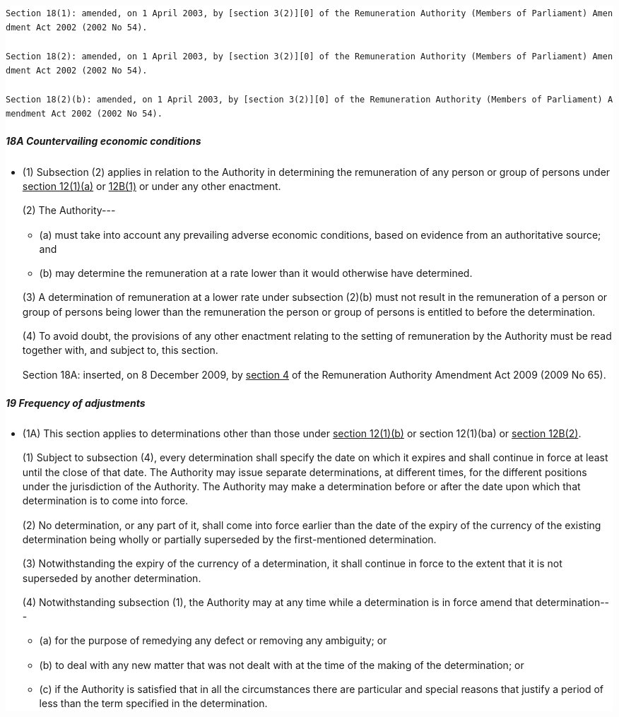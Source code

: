     Section 18(1): amended, on 1 April 2003, by [section 3(2)][0] of the Remuneration Authority (Members of Parliament) Amendment Act 2002 (2002 No 54).
    
    Section 18(2): amended, on 1 April 2003, by [section 3(2)][0] of the Remuneration Authority (Members of Parliament) Amendment Act 2002 (2002 No 54).
    
    Section 18(2)(b): amended, on 1 April 2003, by [section 3(2)][0] of the Remuneration Authority (Members of Parliament) Amendment Act 2002 (2002 No 54).

##### 18A Countervailing economic conditions
    
*   (1) Subsection (2) applies in relation to the Authority in determining the remuneration of any person or group of persons under [section 12(1)(a)][14] or [12B(1)][17] or under any other enactment.
    
    (2) The Authority---
        
    *   (a) must take into account any prevailing adverse economic conditions, based on evidence from an authoritative source; and
    
    *   (b) may determine the remuneration at a rate lower than it would otherwise have determined.
    
    (3) A determination of remuneration at a lower rate under subsection (2)(b) must not result in the remuneration of a person or group of persons being lower than the remuneration the person or group of persons is entitled to before the determination.
    
    (4) To avoid doubt, the provisions of any other enactment relating to the setting of remuneration by the Authority must be read together with, and subject to, this section.
    
    Section 18A: inserted, on 8 December 2009, by [section 4][92] of the Remuneration Authority Amendment Act 2009 (2009 No 65).

##### 19 Frequency of adjustments
    
*   (1A) This section applies to determinations other than those under [section 12(1)(b)][14] or section 12(1)(ba) or [section 12B(2)][17].
    
    (1) Subject to subsection (4), every determination shall specify the date on which it expires and shall continue in force at least until the close of that date. The Authority may issue separate determinations, at different times, for the different positions under the jurisdiction of the Authority. The Authority may make a determination before or after the date upon which that determination is to come into force.
    
    (2) No determination, or any part of it, shall come into force earlier than the date of the expiry of the currency of the existing determination being wholly or partially superseded by the first-mentioned determination.
    
    (3) Notwithstanding the expiry of the currency of a determination, it shall continue in force to the extent that it is not superseded by another determination.
    
    (4) Notwithstanding subsection (1), the Authority may at any time while a determination is in force amend that determination---
        
    *   (a) for the purpose of remedying any defect or removing any ambiguity; or
    
    *   (b) to deal with any new matter that was not dealt with at the time of the making of the determination; or
    
    *   (c) if the Authority is satisfied that in all the circumstances there are particular and special reasons that justify a period of less than the term specified in the determination.
    

[0]: http://www.legislation.govt.nz/act/public/1977/0110/latest/link.aspx?id=DLM167442
[1]: http://www.legislation.govt.nz/act/public/1977/0110/latest/link.aspx?id=DLM2998524
[2]: http://www.legislation.govt.nz/act/public/1977/0110/latest/whole.html#DLM15640
[3]: http://www.legislation.govt.nz/act/public/1977/0110/latest/whole.html#DLM15643
[4]: http://www.legislation.govt.nz/act/public/1977/0110/latest/whole.html#DLM15645
[5]: http://www.legislation.govt.nz/act/public/1977/0110/latest/whole.html#DLM15673
[6]: http://www.legislation.govt.nz/act/public/1977/0110/latest/whole.html#DLM15674
[7]: http://www.legislation.govt.nz/act/public/1977/0110/latest/whole.html#DLM15678
[8]: http://www.legislation.govt.nz/act/public/1977/0110/latest/whole.html#DLM15681
[9]: http://www.legislation.govt.nz/act/public/1977/0110/latest/whole.html#DLM15685
[10]: http://www.legislation.govt.nz/act/public/1977/0110/latest/whole.html#DLM15688
[11]: http://www.legislation.govt.nz/act/public/1977/0110/latest/whole.html#DLM15690
[12]: http://www.legislation.govt.nz/act/public/1977/0110/latest/whole.html#DLM15692
[13]: http://www.legislation.govt.nz/act/public/1977/0110/latest/whole.html#DLM15694
[14]: http://www.legislation.govt.nz/act/public/1977/0110/latest/whole.html#DLM15697
[15]: http://www.legislation.govt.nz/act/public/1977/0110/latest/whole.html#DLM16111
[16]: http://www.legislation.govt.nz/act/public/1977/0110/latest/whole.html#DLM16115
[17]: http://www.legislation.govt.nz/act/public/1977/0110/latest/whole.html#DLM16119
[18]: http://www.legislation.govt.nz/act/public/1977/0110/latest/whole.html#DLM16134
[19]: http://www.legislation.govt.nz/act/public/1977/0110/latest/whole.html#DLM16138
[20]: http://www.legislation.govt.nz/act/public/1977/0110/latest/whole.html#DLM16141
[21]: http://www.legislation.govt.nz/act/public/1977/0110/latest/whole.html#DLM16144
[22]: http://www.legislation.govt.nz/act/public/1977/0110/latest/whole.html#DLM16152
[23]: http://www.legislation.govt.nz/act/public/1977/0110/latest/whole.html#DLM16156
[24]: http://www.legislation.govt.nz/act/public/1977/0110/latest/whole.html#DLM16161
[25]: http://www.legislation.govt.nz/act/public/1977/0110/latest/whole.html#DLM16163
[26]: http://www.legislation.govt.nz/act/public/1977/0110/latest/whole.html#DLM2645400
[27]: http://www.legislation.govt.nz/act/public/1977/0110/latest/whole.html#DLM16167
[28]: http://www.legislation.govt.nz/act/public/1977/0110/latest/whole.html#DLM16174
[29]: http://www.legislation.govt.nz/act/public/1977/0110/latest/whole.html#DLM16181
[30]: http://www.legislation.govt.nz/act/public/1977/0110/latest/whole.html#DLM16184
[31]: http://www.legislation.govt.nz/act/public/1977/0110/latest/whole.html#DLM16189
[32]: http://www.legislation.govt.nz/act/public/1977/0110/latest/whole.html#DLM16194
[33]: http://www.legislation.govt.nz/act/public/1977/0110/latest/whole.html#DLM16199
[34]: http://www.legislation.govt.nz/act/public/1977/0110/latest/whole.html#DLM16401
[35]: http://www.legislation.govt.nz/act/public/1977/0110/latest/whole.html#DLM16411
[36]: http://www.legislation.govt.nz/act/public/1977/0110/latest/whole.html#DLM16413
[37]: http://www.legislation.govt.nz/act/public/1977/0110/latest/whole.html#DLM16414
[38]: http://www.legislation.govt.nz/act/public/1977/0110/latest/whole.html#DLM16416
[39]: http://www.legislation.govt.nz/act/public/1977/0110/latest/whole.html#DLM16418
[40]: http://www.legislation.govt.nz/act/public/1977/0110/latest/whole.html#DLM16420
[41]: http://www.legislation.govt.nz/act/public/1977/0110/latest/whole.html#DLM16424
[42]: http://www.legislation.govt.nz/act/public/1977/0110/latest/whole.html#DLM16426
[43]: http://www.legislation.govt.nz/act/public/1977/0110/latest/whole.html#DLM16427
[44]: http://www.legislation.govt.nz/act/public/1977/0110/latest/whole.html#DLM16428
[45]: http://www.legislation.govt.nz/act/public/1977/0110/latest/whole.html#DLM16430
[46]: http://www.legislation.govt.nz/act/public/1977/0110/latest/whole.html#DLM16443
[47]: http://www.legislation.govt.nz/act/public/1977/0110/latest/whole.html#DLM16448
[48]: http://www.legislation.govt.nz/act/public/1977/0110/latest/whole.html#DLM16452
[49]: http://www.legislation.govt.nz/act/public/1977/0110/latest/whole.html#DLM3566701
[50]: http://www.legislation.govt.nz/act/public/1977/0110/latest/link.aspx?id=DLM60004
[51]: http://www.legislation.govt.nz/act/public/1977/0110/latest/link.aspx?id=DLM80598
[52]: http://www.legislation.govt.nz/act/public/1977/0110/latest/link.aspx?id=DLM129109
[53]: http://www.legislation.govt.nz/act/public/1977/0110/latest/link.aspx?id=DLM446000
[54]: http://www.legislation.govt.nz/act/public/1977/0110/latest/link.aspx?id=DLM130377
[55]: http://www.legislation.govt.nz/act/public/1977/0110/latest/link.aspx?id=DLM122579
[56]: http://www.legislation.govt.nz/act/public/1977/0110/latest/link.aspx?id=DLM3360714
[57]: http://www.legislation.govt.nz/act/public/1977/0110/latest/link.aspx?id=DLM264952
[58]: http://www.legislation.govt.nz/act/public/1977/0110/latest/link.aspx?id=DLM4034212
[59]: http://www.legislation.govt.nz/act/public/1977/0110/latest/link.aspx?id=DLM329975
[60]: http://www.legislation.govt.nz/act/public/1977/0110/latest/link.aspx?id=DLM447560
[61]: http://www.legislation.govt.nz/act/public/1977/0110/latest/link.aspx?id=DLM143291
[62]: http://www.legislation.govt.nz/act/public/1977/0110/latest/link.aspx?id=DLM4034646
[63]: http://www.legislation.govt.nz/act/public/1977/0110/latest/link.aspx?id=DLM2337715
[64]: http://www.legislation.govt.nz/act/public/1977/0110/latest/link.aspx?id=DLM194741
[65]: http://www.legislation.govt.nz/act/public/1977/0110/latest/link.aspx?id=DLM160805
[66]: http://www.legislation.govt.nz/act/public/1977/0110/latest/link.aspx?id=DLM331111
[67]: http://www.legislation.govt.nz/act/public/1977/0110/latest/link.aspx?id=DLM366272
[68]: http://www.legislation.govt.nz/act/public/1977/0110/latest/link.aspx?id=DLM242975
[69]: http://www.legislation.govt.nz/act/public/1977/0110/latest/link.aspx?id=DLM447249
[70]: http://www.legislation.govt.nz/act/public/1977/0110/latest/link.aspx?id=DLM447352
[71]: http://www.legislation.govt.nz/act/public/1977/0110/latest/link.aspx?id=DLM447398
[72]: http://www.legislation.govt.nz/act/public/1977/0110/latest/link.aspx?id=DLM2997643
[73]: http://www.legislation.govt.nz/act/public/1977/0110/latest/link.aspx?id=DLM2998573
[74]: http://www.legislation.govt.nz/act/public/1977/0110/latest/link.aspx?id=DLM214522
[75]: http://www.legislation.govt.nz/act/public/1977/0110/latest/link.aspx?id=DLM1001866
[76]: http://www.legislation.govt.nz/act/public/1977/0110/latest/link.aspx?id=DLM407465
[77]: http://www.legislation.govt.nz/act/public/1977/0110/latest/link.aspx?id=DLM1002056
[78]: http://www.legislation.govt.nz/act/public/1977/0110/latest/link.aspx?id=DLM378303
[79]: http://www.legislation.govt.nz/act/public/1977/0110/latest/link.aspx?id=DLM2998633
[80]: http://www.legislation.govt.nz/act/public/1977/0110/latest/link.aspx?id=DLM2337716
[81]: http://www.legislation.govt.nz/act/public/1977/0110/latest/link.aspx?id=DLM430704
[82]: http://www.legislation.govt.nz/act/public/1977/0110/latest/link.aspx?id=DLM81011
[83]: http://www.legislation.govt.nz/act/public/1977/0110/latest/link.aspx?id=DLM2337717
[84]: http://www.legislation.govt.nz/act/public/1977/0110/latest/link.aspx?id=DLM4034647
[85]: http://www.legislation.govt.nz/act/public/1977/0110/latest/link.aspx?id=DLM99003
[86]: http://www.legislation.govt.nz/act/public/1977/0110/latest/link.aspx?id=DLM3231793
[87]: http://www.legislation.govt.nz/act/public/1977/0110/latest/link.aspx?id=DLM4034280
[88]: http://www.legislation.govt.nz/act/public/1977/0110/latest/link.aspx?id=DLM4034290
[89]: http://www.legislation.govt.nz/act/public/1977/0110/latest/link.aspx?id=DLM4034299
[90]: http://www.legislation.govt.nz/act/public/1977/0110/latest/link.aspx?id=DLM5224500
[91]: http://www.legislation.govt.nz/act/public/1977/0110/latest/link.aspx?id=DLM4034648
[92]: http://www.legislation.govt.nz/act/public/1977/0110/latest/link.aspx?id=DLM2337711
[93]: http://www.legislation.govt.nz/act/public/1977/0110/latest/link.aspx?id=DLM119799
[94]: http://www.legislation.govt.nz/act/public/1977/0110/latest/link.aspx?id=DLM167436
[95]: http://www.legislation.govt.nz/act/public/1977/0110/latest/link.aspx?id=DLM4034282
[96]: http://www.legislation.govt.nz/act/public/1977/0110/latest/link.aspx?id=DLM4034649
[97]: http://www.legislation.govt.nz/act/public/1977/0110/latest/link.aspx?id=DLM139130
[98]: http://www.legislation.govt.nz/act/public/1977/0110/latest/link.aspx?id=DLM139140
[99]: http://www.legislation.govt.nz/act/public/1977/0110/latest/link.aspx?id=DLM139150
[100]: http://www.legislation.govt.nz/act/public/1977/0110/latest/link.aspx?id=DLM139172
[101]: http://www.legislation.govt.nz/act/public/1977/0110/latest/link.aspx?id=DLM139174
[102]: http://www.legislation.govt.nz/act/public/1977/0110/latest/link.aspx?id=DLM2337718
[103]: http://www.legislation.govt.nz/act/public/1977/0110/latest/link.aspx?id=DLM2337719
[104]: http://www.legislation.govt.nz/act/public/1977/0110/latest/whole.html#DLM16606
[105]: http://www.legislation.govt.nz/act/public/1977/0110/latest/link.aspx?id=DLM2337720
[106]: http://www.legislation.govt.nz/act/public/1977/0110/latest/link.aspx?id=DLM188858
[107]: http://www.legislation.govt.nz/act/public/1977/0110/latest/link.aspx?id=DLM403529
[108]: http://www.legislation.govt.nz/act/public/1977/0110/latest/link.aspx?id=DLM60949
[109]: http://www.legislation.govt.nz/act/public/1977/0110/latest/link.aspx?id=DLM4484313
[110]: http://www.legislation.govt.nz/act/public/1977/0110/latest/link.aspx?id=DLM3701759
[111]: http://www.legislation.govt.nz/act/public/1977/0110/latest/link.aspx?id=DLM2337721
[112]: http://www.legislation.govt.nz/act/public/1977/0110/latest/link.aspx?id=DLM1583888
[113]: http://www.legislation.govt.nz/act/public/1977/0110/latest/link.aspx?id=DLM1034362
[114]: http://www.legislation.govt.nz/act/public/1977/0110/latest/link.aspx?id=DLM967974
[115]: http://www.legislation.govt.nz/act/public/1977/0110/latest/link.aspx?id=DLM390404
[116]: http://www.legislation.govt.nz/act/public/1977/0110/latest/link.aspx?id=DLM404184
[117]: http://www.legislation.govt.nz/act/public/1977/0110/latest/link.aspx?id=DLM347663
[118]: http://www.legislation.govt.nz/act/public/1977/0110/latest/link.aspx?id=DLM188945
[119]: http://www.legislation.govt.nz/act/public/1977/0110/latest/link.aspx?id=DLM230914
[120]: http://www.legislation.govt.nz/act/public/1977/0110/latest/link.aspx?id=DLM187858
[121]: http://www.legislation.govt.nz/act/public/1977/0110/latest/link.aspx?id=DLM122581
[122]: http://www.legislation.govt.nz/act/public/1977/0110/latest/link.aspx?id=DLM61487
[123]: http://www.legislation.govt.nz/act/public/1977/0110/latest/link.aspx?id=DLM56325
[124]: http://www.legislation.govt.nz/act/public/1977/0110/latest/link.aspx?id=DLM428172
[125]: http://www.legislation.govt.nz/act/public/1977/0110/latest/link.aspx?id=DLM427920
[126]: http://www.legislation.govt.nz/act/public/1977/0110/latest/link.aspx?id=DLM334178
[127]: http://www.legislation.govt.nz/act/public/1977/0110/latest/link.aspx?id=DLM314425
[128]: http://www.legislation.govt.nz/act/public/1977/0110/latest/link.aspx?id=DLM310806
[129]: http://www.legislation.govt.nz/act/public/1977/0110/latest/link.aspx?id=DLM298439
[130]: http://www.legislation.govt.nz/act/public/1977/0110/latest/link.aspx?id=DLM227844
[131]: http://www.legislation.govt.nz/act/public/1977/0110/latest/link.aspx?id=DLM194742
[132]: http://www.legislation.govt.nz/act/public/1977/0110/latest/link.aspx?id=DLM123887
[133]: http://www.legislation.govt.nz/act/public/1977/0110/latest/link.aspx?id=DLM2998516
[134]: http://www.legislation.govt.nz/act/public/1977/0110/latest/link.aspx?id=DLM2998515
[135]: http://www.legislation.govt.nz/act/public/1977/0110/latest/link.aspx?id=DLM2998532
[136]: http://www.pco.parliament.govt.nz/editorial-conventions/
[137]: http://www.legislation.govt.nz/act/public/1977/0110/latest/link.aspx?id=DLM2337700
[138]: http://www.legislation.govt.nz/act/public/1977/0110/latest/link.aspx?id=DLM159299
[139]: http://www.legislation.govt.nz/act/public/1977/0110/latest/link.aspx?id=DLM123881
[140]: http://www.legislation.govt.nz/act/public/1977/0110/latest/link.aspx?id=DLM80592